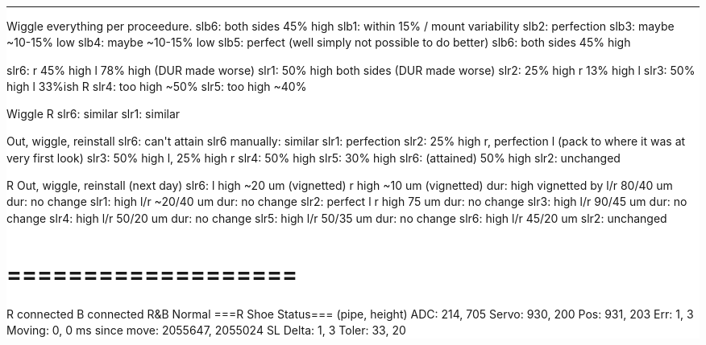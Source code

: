 -----
Wiggle everything per proceedure.
slb6: both sides 45% high
slb1: within 15% / mount variability
slb2: perfection
slb3: maybe ~10-15% low
slb4: maybe ~10-15% low
slb5: perfect (well simply not possible to do better)
slb6: both sides 45% high

slr6: r 45% high l 78% high (DUR made worse)
slr1: 50% high both sides (DUR made worse)
slr2: 25% high r 13% high l
slr3: 50% high l 33%ish R
slr4: too high ~50%
slr5: too high ~40%
 
Wiggle R
slr6: similar
slr1: similar

Out, wiggle, reinstall
slr6: can't attain
slr6 manually: similar
slr1: perfection
slr2: 25% high r, perfection l (pack to where it was at very first look)
slr3: 50% high l, 25% high r
slr4: 50% high
slr5: 30% high
slr6: (attained) 50% high
slr2: unchanged

R Out, wiggle, reinstall (next day)
slr6: l high ~20 um (vignetted) r high ~10 um (vignetted)
dur: high vignetted by l/r 80/40 um  
dur: no change
slr1: high l/r ~20/40 um
dur: no change
slr2: perfect l r high 75 um
dur: no change
slr3: high l/r 90/45 um
dur: no change
slr4: high l/r 50/20 um
dur: no change
slr5: high l/r 50/35 um
dur: no change
slr6: high l/r 45/20 um
slr2: unchanged



===================
===================
R connected
B connected
R&B Normal
===R Shoe Status===
 (pipe, height)
 ADC: 214, 705
 Servo: 930, 200
 Pos: 931, 203
 Err: 1, 3
 Moving: 0, 0
  ms since move: 2055647, 2055024
  SL Delta: 1, 3
 Toler: 33, 20